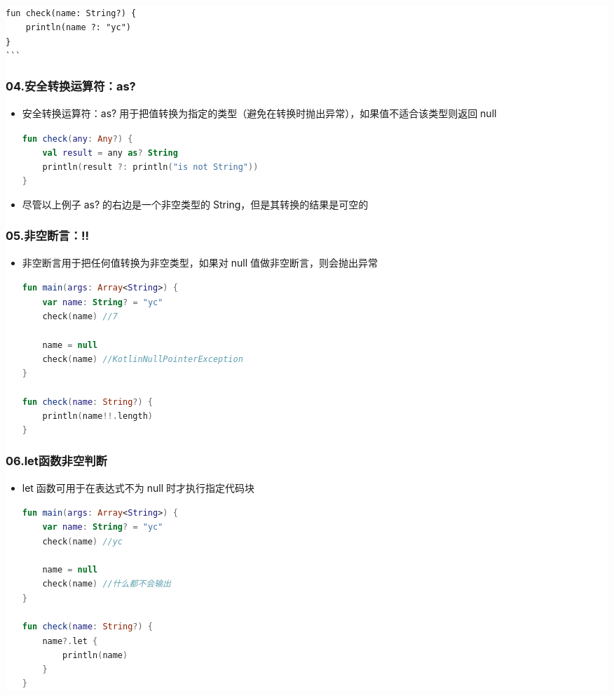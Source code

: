     fun check(name: String?) {
        println(name ?: "yc")
    }
    ```






### 04.安全转换运算符：as?
- 安全转换运算符：as? 用于把值转换为指定的类型（避免在转换时抛出异常），如果值不适合该类型则返回 null
    ```kotlin
    fun check(any: Any?) {
        val result = any as? String
        println(result ?: println("is not String"))
    }
    ```
- 尽管以上例子 as? 的右边是一个非空类型的 String，但是其转换的结果是可空的





### 05.非空断言：!!
- 非空断言用于把任何值转换为非空类型，如果对 null 值做非空断言，则会抛出异常
    ```kotlin
    fun main(args: Array<String>) {
        var name: String? = "yc"
        check(name) //7
    
        name = null
        check(name) //KotlinNullPointerException
    }
    
    fun check(name: String?) {
        println(name!!.length)
    }
    ```



### 06.let函数非空判断
- let 函数可用于在表达式不为 null 时才执行指定代码块
    ```kotlin
    fun main(args: Array<String>) {
        var name: String? = "yc"
        check(name) //yc
    
        name = null
        check(name) //什么都不会输出
    }
    
    fun check(name: String?) {
        name?.let {
            println(name)
        }
    }
    ```
